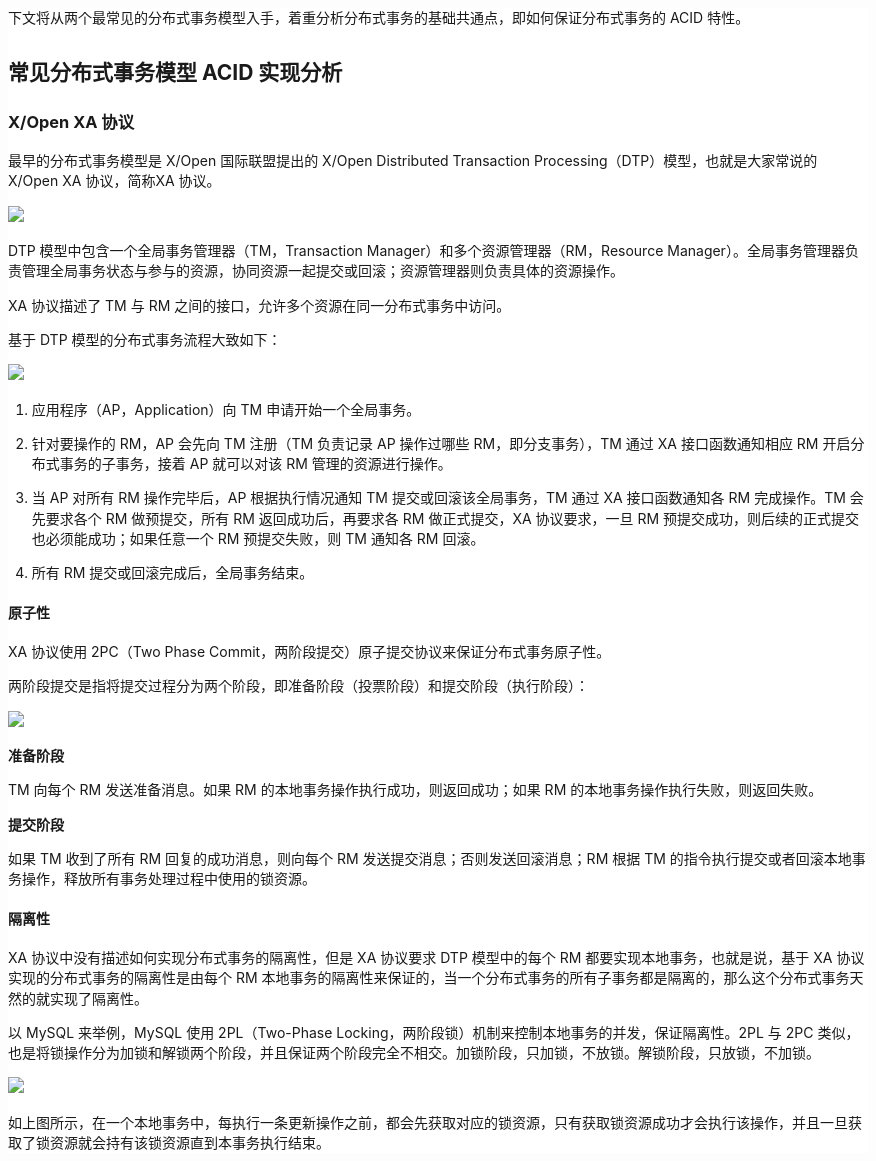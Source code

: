 下文将从两个最常见的分布式事务模型入手，着重分析分布式事务的基础共通点，即如何保证分布式事务的 ACID 特性。

## 常见分布式事务模型 ACID 实现分析

### X/Open XA 协议

最早的分布式事务模型是 X/Open 国际联盟提出的 X/Open Distributed Transaction Processing（DTP）模型，也就是大家常说的 X/Open XA 协议，简称XA 协议。

![](../assets/611b3158e4cf4399196d42c82f463cc0_6.png)

DTP 模型中包含一个全局事务管理器（TM，Transaction Manager）和多个资源管理器（RM，Resource Manager）。全局事务管理器负责管理全局事务状态与参与的资源，协同资源一起提交或回滚；资源管理器则负责具体的资源操作。

XA 协议描述了 TM 与 RM 之间的接口，允许多个资源在同一分布式事务中访问。

基于 DTP 模型的分布式事务流程大致如下：

![](../assets/611b3158e4cf4399196d42c82f463cc0_7.png)

1. 应用程序（AP，Application）向 TM 申请开始一个全局事务。


2. 针对要操作的 RM，AP 会先向 TM 注册（TM 负责记录 AP 操作过哪些 RM，即分支事务），TM 通过 XA 接口函数通知相应 RM 开启分布式事务的子事务，接着 AP 就可以对该 RM 管理的资源进行操作。

3. 当 AP 对所有 RM 操作完毕后，AP 根据执行情况通知 TM 提交或回滚该全局事务，TM 通过 XA 接口函数通知各 RM 完成操作。TM 会先要求各个 RM 做预提交，所有 RM 返回成功后，再要求各 RM 做正式提交，XA 协议要求，一旦 RM 预提交成功，则后续的正式提交也必须能成功；如果任意一个 RM 预提交失败，则 TM 通知各 RM 回滚。

4. 所有 RM 提交或回滚完成后，全局事务结束。

#### 原子性

XA 协议使用 2PC（Two Phase Commit，两阶段提交）原子提交协议来保证分布式事务原子性。

两阶段提交是指将提交过程分为两个阶段，即准备阶段（投票阶段）和提交阶段（执行阶段）：

![](../assets/611b3158e4cf4399196d42c82f463cc0_8.png)

**准备阶段**

TM 向每个 RM 发送准备消息。如果 RM 的本地事务操作执行成功，则返回成功；如果 RM 的本地事务操作执行失败，则返回失败。

**提交阶段**

如果 TM 收到了所有 RM 回复的成功消息，则向每个 RM 发送提交消息；否则发送回滚消息；RM 根据 TM 的指令执行提交或者回滚本地事务操作，释放所有事务处理过程中使用的锁资源。

#### 隔离性

XA 协议中没有描述如何实现分布式事务的隔离性，但是 XA 协议要求 DTP 模型中的每个 RM 都要实现本地事务，也就是说，基于 XA 协议实现的分布式事务的隔离性是由每个 RM 本地事务的隔离性来保证的，当一个分布式事务的所有子事务都是隔离的，那么这个分布式事务天然的就实现了隔离性。

以 MySQL 来举例，MySQL 使用 2PL（Two-Phase Locking，两阶段锁）机制来控制本地事务的并发，保证隔离性。2PL 与 2PC 类似，也是将锁操作分为加锁和解锁两个阶段，并且保证两个阶段完全不相交。加锁阶段，只加锁，不放锁。解锁阶段，只放锁，不加锁。

![](../assets/611b3158e4cf4399196d42c82f463cc0_9.png)

如上图所示，在一个本地事务中，每执行一条更新操作之前，都会先获取对应的锁资源，只有获取锁资源成功才会执行该操作，并且一旦获取了锁资源就会持有该锁资源直到本事务执行结束。
